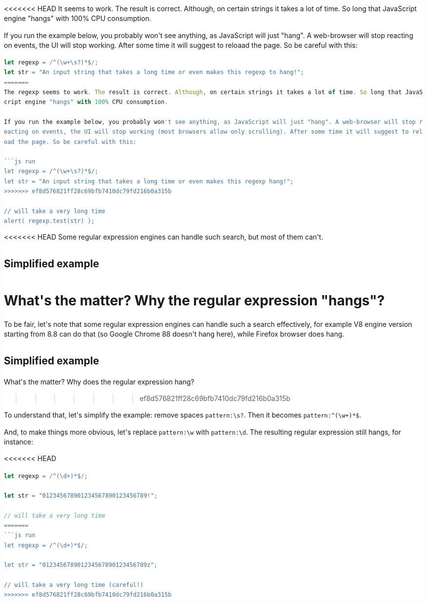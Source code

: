<<<<<<< HEAD
It seems to work. The result is correct. Although, on certain strings it takes a lot of time. So long that JavaScript engine "hangs" with 100% CPU consumption.

If you run the example below, you probably won't see anything, as JavaScript will just "hang". A web-browser will stop reacting on events, the UI will stop working. After some time it will suggest to reloaad the page. So be careful with this:

```js run
let regexp = /^(\w+\s?)*$/;
let str = "An input string that takes a long time or even makes this regexp to hang!";
=======
The regexp seems to work. The result is correct. Although, on certain strings it takes a lot of time. So long that JavaScript engine "hangs" with 100% CPU consumption.

If you run the example below, you probably won't see anything, as JavaScript will just "hang". A web-browser will stop reacting on events, the UI will stop working (most browsers allow only scrolling). After some time it will suggest to reload the page. So be careful with this:

```js run
let regexp = /^(\w+\s?)*$/;
let str = "An input string that takes a long time or even makes this regexp hang!";
>>>>>>> ef8d576821ff28c69bfb7410dc79fd216b0a315b

// will take a very long time
alert( regexp.test(str) );
```

<<<<<<< HEAD
Some regular expression engines can handle such search, but most of them can't.

## Simplified example

What's the matter? Why the regular expression "hangs"?
=======
To be fair, let's note that some regular expression engines can handle such a search effectively, for example V8 engine version starting from 8.8 can do that (so Google Chrome 88 doesn't hang here), while Firefox browser does hang. 

## Simplified example

What's the matter? Why does the regular expression hang?
>>>>>>> ef8d576821ff28c69bfb7410dc79fd216b0a315b

To understand that, let's simplify the example: remove spaces `pattern:\s?`. Then it becomes `pattern:^(\w+)*$`.

And, to make things more obvious, let's replace `pattern:\w` with `pattern:\d`. The resulting regular expression still hangs, for instance:

<<<<<<< HEAD
<!-- let str = `AnInputStringThatMakesItHang!`; -->

```js run
let regexp = /^(\d+)*$/;

let str = "012345678901234567890123456789!";

// will take a very long time
=======
```js run
let regexp = /^(\d+)*$/;

let str = "012345678901234567890123456789z";

// will take a very long time (careful!)
>>>>>>> ef8d576821ff28c69bfb7410dc79fd216b0a315b
```